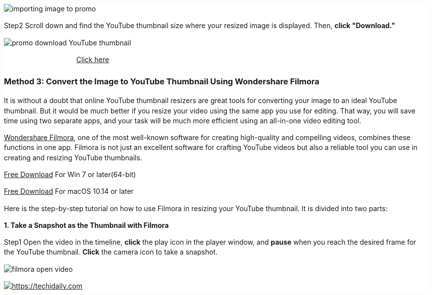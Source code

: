 ![importing image to promo](https://images.wondershare.com/filmora/article-images/convert-to-youtube-thumbnail-import.jpg)

Step2 Scroll down and find the YouTube thumbnail size where your resized image is displayed. Then, **click "Download."**

![promo download YouTube thumbnail](https://images.wondershare.com/filmora/article-images/promo-download-youtube-thumbnail.JPG)


<span id="2127886">
					<video width="576" height="1024" style="cursor:pointer"
           poster="//a.impactradius-go.com/display-clicktoplayimage/2127886.png"
           onclick="if(!this.playClicked){this.play();this.setAttribute('controls',true);this.playClicked=true;}">
	   <source src="//a.impactradius-go.com/display-ad/18498-2127886">
	   <img src="//a.impactradius-go.com/display-clicktoplayimage/2127886.png" style="border: none; height: 100%; width: 100%; object-fit: contain">
	</video>
	<div style="width:360px;text-align:center"><a href="javascript:window.open(decodeURIComponent('https%3A%2F%2Funicoeye.pxf.io%2Fc%2F5597632%2F2127886%2F18498'), '_blank');void(0);">Click here</a></div>
</span>
<img height="0" width="0" src="https://imp.pxf.io/i/5597632/2127886/18498" style="position:absolute;visibility:hidden;" border="0" />

### Method 3: Convert the Image to YouTube Thumbnail Using Wondershare Filmora

It is without a doubt that online YouTube thumbnail resizers are great tools for converting your image to an ideal YouTube thumbnail. But it would be much better if you resize your video using the same app you use for editing. That way, you will save time using two separate apps, and your task will be much more efficient using an all-in-one video editing tool.

[Wondershare Filmora](https://tools.techidaily.com/wondershare/filmora/download/), one of the most well-known software for creating high-quality and compelling videos, combines these functions in one app. Filmora is not just an excellent software for crafting YouTube videos but also a reliable tool you can use in creating and resizing YouTube thumbnails.

[Free Download](https://tools.techidaily.com/wondershare/filmora/download/) For Win 7 or later(64-bit)

[Free Download](https://tools.techidaily.com/wondershare/filmora/download/) For macOS 10.14 or later

Here is the step-by-step tutorial on how to use Filmora in resizing your YouTube thumbnail. It is divided into two parts:

**1\. Take a Snapshot as the Thumbnail with Filmora**

Step1 Open the video in the timeline, **click** the play icon in the player window, and **pause** when you reach the desired frame for the YouTube thumbnail. **Click** the camera icon to take a snapshot.

![filmora open video](https://images.wondershare.com/filmora/article-images/filmora-open-video.jpg)


<a href="https://ephamedtechinc.pxf.io/c/5597632/2135476/26400" target="_top" id="2135476">
  <img src="//a.impactradius-go.com/display-ad/26400-2135476" border="0" alt="https://techidaily.com" width="728" height="90"/>
</a>
<img height="0" width="0" src="https://ephamedtechinc.pxf.io/i/5597632/2135476/26400" style="position:absolute;visibility:hidden;" border="0" />
